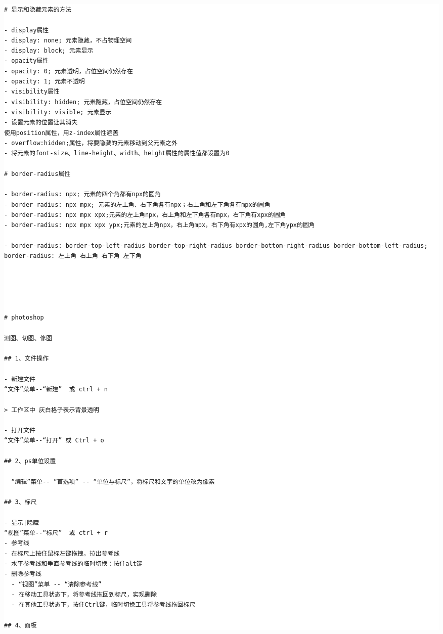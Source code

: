   ````
# 显示和隐藏元素的方法

- display属性
  - display: none; 元素隐藏，不占物理空间
  - display: block; 元素显示
- opacity属性
  - opacity: 0; 元素透明，占位空间仍然存在
  - opacity: 1; 元素不透明
- visibility属性
  - visibility: hidden; 元素隐藏，占位空间仍然存在
  - visibility: visible; 元素显示
- 设置元素的位置让其消失
  使用position属性，用z-index属性遮盖
- overflow:hidden;属性，将要隐藏的元素移动到父元素之外
- 将元素的font-size、line-height、width、height属性的属性值都设置为0

# border-radius属性  

- border-radius: npx; 元素的四个角都有npx的圆角
- border-radius: npx mpx; 元素的左上角、右下角各有npx；右上角和左下角各有mpx的圆角
- border-radius: npx mpx xpx;元素的左上角npx，右上角和左下角各有mpx，右下角有xpx的圆角
- border-radius: npx mpx xpx ypx;元素的左上角npx，右上角mpx，右下角有xpx的圆角,左下角ypx的圆角

- border-radius: border-top-left-radius border-top-right-radius border-bottom-right-radius border-bottom-left-radius;
  border-radius: 左上角 右上角 右下角 左下角





# photoshop

测图、切图、修图

## 1、文件操作

- 新建文件
  “文件”菜单--“新建”  或 ctrl + n

> 工作区中 灰白格子表示背景透明

- 打开文件
  “文件”菜单--“打开” 或 Ctrl + o

## 2、ps单位设置

    “编辑”菜单-- “首选项” -- “单位与标尺”，将标尺和文字的单位改为像素

## 3、标尺

- 显示|隐藏
  “视图”菜单--“标尺”  或 ctrl + r
- 参考线
  - 在标尺上按住鼠标左键拖拽，拉出参考线
  - 水平参考线和垂直参考线的临时切换：按住alt键
  - 删除参考线
    - “视图”菜单 -- “清除参考线”
    - 在移动工具状态下，将参考线拖回到标尺，实现删除
    - 在其他工具状态下，按住Ctrl键，临时切换工具将参考线拖回标尺

## 4、面板

  ````